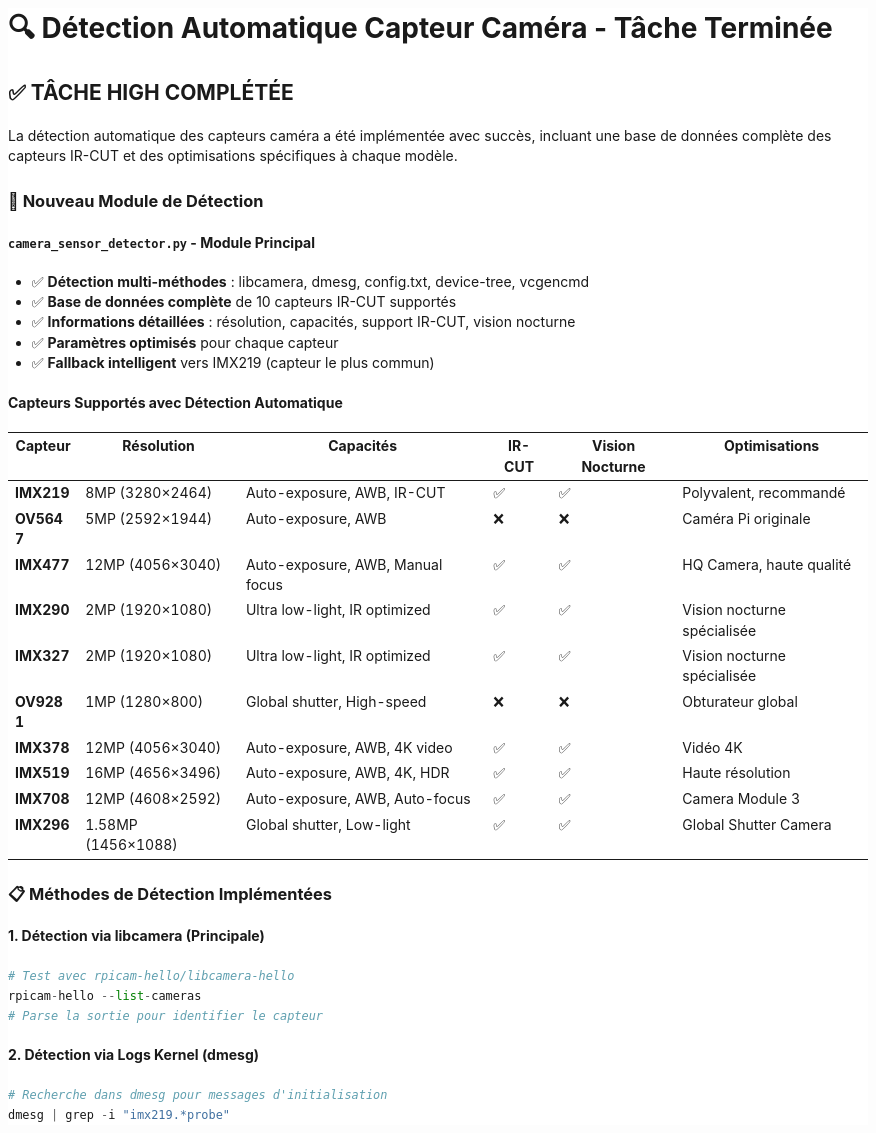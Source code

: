 # 🔍 Détection Automatique Capteur Caméra - Tâche Terminée

## ✅ **TÂCHE HIGH COMPLÉTÉE**

La détection automatique des capteurs caméra a été implémentée avec succès, incluant une base de données complète des capteurs IR-CUT et des optimisations spécifiques à chaque modèle.

### 🚀 **Nouveau Module de Détection**

#### **`camera_sensor_detector.py` - Module Principal**
- ✅ **Détection multi-méthodes** : libcamera, dmesg, config.txt, device-tree, vcgencmd
- ✅ **Base de données complète** de 10 capteurs IR-CUT supportés
- ✅ **Informations détaillées** : résolution, capacités, support IR-CUT, vision nocturne
- ✅ **Paramètres optimisés** pour chaque capteur
- ✅ **Fallback intelligent** vers IMX219 (capteur le plus commun)

#### **Capteurs Supportés avec Détection Automatique**

| Capteur | Résolution | Capacités | IR-CUT | Vision Nocturne | Optimisations |
|---------|------------|-----------|--------|-----------------|---------------|
| **IMX219** | 8MP (3280×2464) | Auto-exposure, AWB, IR-CUT | ✅ | ✅ | Polyvalent, recommandé |
| **OV5647** | 5MP (2592×1944) | Auto-exposure, AWB | ❌ | ❌ | Caméra Pi originale |
| **IMX477** | 12MP (4056×3040) | Auto-exposure, AWB, Manual focus | ✅ | ✅ | HQ Camera, haute qualité |
| **IMX290** | 2MP (1920×1080) | Ultra low-light, IR optimized | ✅ | ✅ | Vision nocturne spécialisée |
| **IMX327** | 2MP (1920×1080) | Ultra low-light, IR optimized | ✅ | ✅ | Vision nocturne spécialisée |
| **OV9281** | 1MP (1280×800) | Global shutter, High-speed | ❌ | ❌ | Obturateur global |
| **IMX378** | 12MP (4056×3040) | Auto-exposure, AWB, 4K video | ✅ | ✅ | Vidéo 4K |
| **IMX519** | 16MP (4656×3496) | Auto-exposure, AWB, 4K, HDR | ✅ | ✅ | Haute résolution |
| **IMX708** | 12MP (4608×2592) | Auto-exposure, AWB, Auto-focus | ✅ | ✅ | Camera Module 3 |
| **IMX296** | 1.58MP (1456×1088) | Global shutter, Low-light | ✅ | ✅ | Global Shutter Camera |

### 📋 **Méthodes de Détection Implémentées**

#### **1. Détection via libcamera (Principale)**
```python
# Test avec rpicam-hello/libcamera-hello
rpicam-hello --list-cameras
# Parse la sortie pour identifier le capteur
```

#### **2. Détection via Logs Kernel (dmesg)**
```python
# Recherche dans dmesg pour messages d'initialisation
dmesg | grep -i "imx219.*probe"
```
